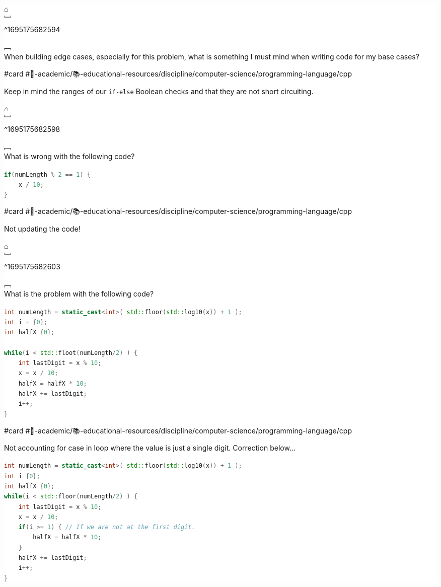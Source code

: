 ⌂
<br>﹈<br>^1695175682594



﹇<br>
When building edge cases, especially for this problem, what is something I must mind when writing code for my base cases? 
 
#card #🔴-academic/📚-educational-resources/discipline/computer-science/programming-language/cpp  
 
Keep in mind the ranges of our `if-else` Boolean checks and that they are not short circuiting.

⌂
<br>﹈<br>^1695175682598




﹇<br>
What is wrong with the following code?

```cpp
if(numLength % 2 == 1) {
	x / 10;
}
```

#card #🔴-academic/📚-educational-resources/discipline/computer-science/programming-language/cpp  

Not updating the code!

⌂
<br>﹈<br>^1695175682603



﹇<br>
What is the problem with the following code?

```cpp
int numLength = static_cast<int>( std::floor(std::log10(x)) + 1 );
int i = {0};
int halfX {0};

while(i < std::floot(numLength/2) ) {
	int lastDigit = x % 10;
	x = x / 10;
	halfX = halfX * 10;
	halfX += lastDigit;
	i++;
}
```

#card #🔴-academic/📚-educational-resources/discipline/computer-science/programming-language/cpp  

Not accounting for case in loop where the value is just a single digit. Correction below…

```cpp
int numLength = static_cast<int>( std::floor(std::log10(x)) + 1 );
int i {0};
int halfX {0};
while(i < std::floor(numLength/2) ) {
	int lastDigit = x % 10;
	x = x / 10;
	if(i >= 1) { // If we are not at the first digit.
		halfX = halfX * 10;
	}
	halfX += lastDigit;
	i++;
}
```
